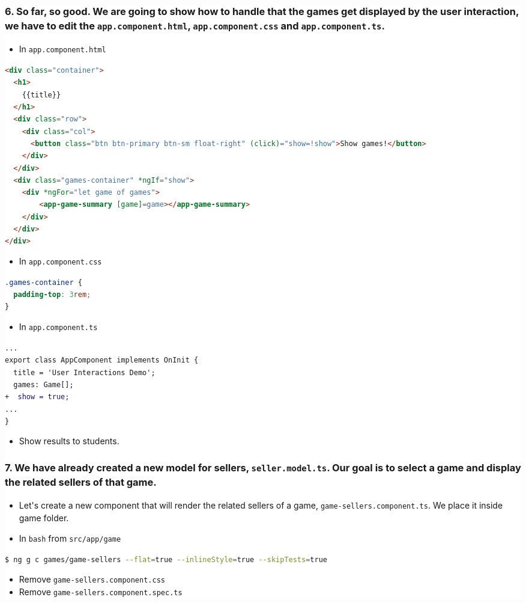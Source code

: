 ### 6. So far, so good. We are going to show how to handle that the games get displayed by the user interaction, we have to edit the `app.component.html`, `app.component.css` and `app.component.ts`.

* In `app.component.html`

```html
<div class="container">
  <h1>
    {{title}}
  </h1>
  <div class="row">
    <div class="col">
      <button class="btn btn-primary btn-sm float-right" (click)="show=!show">Show games!</button>
    </div>
  </div>
  <div class="games-container" *ngIf="show">
    <div *ngFor="let game of games">
        <app-game-summary [game]=game></app-game-summary>
    </div>
  </div>
</div>
```

* In `app.component.css`

```css
.games-container {
  padding-top: 3rem;
}
```

* In `app.component.ts`

```diff
...
export class AppComponent implements OnInit {
  title = 'User Interactions Demo';
  games: Game[];
+  show = true;
...
}
```

* Show results to students.

### 7. We have already created a new model for sellers, `seller.model.ts`. Our goal is to select a game and display the related sellers of that game. 

* Let's create a new component that will render the related sellers of a game, `game-sellers.component.ts`. We place it inside game folder.

* In `bash` from `src/app/game`
```bash
$ ng g c games/game-sellers --flat=true --inlineStyle=true --skipTests=true
``` 
* Remove `game-sellers.component.css`
* Remove `game-sellers.component.spec.ts`
